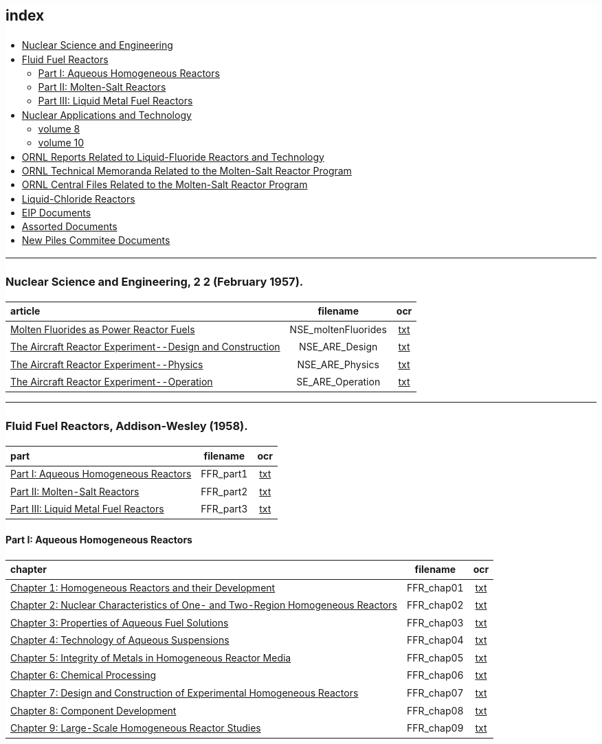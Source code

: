 
## index

  - [Nuclear Science and Engineering](#nse)
  - [Fluid Fuel Reactors](#ffr)
    - [Part I: Aqueous Homogeneous Reactors](#part-i)
    - [Part II: Molten-Salt Reactors](#part-ii)
    - [Part III: Liquid Metal Fuel Reactors](#part-iii)
  - [Nuclear Applications and Technology](#nat)
    - [volume 8](#vol-8)
    - [volume 10](#vol-10)
  - [ORNL Reports Related to Liquid-Fluoride Reactors and Technology](#ornl)
  - [ORNL Technical Memoranda Related to the Molten-Salt Reactor Program](#ornl-tm)
  - [ORNL Central Files Related to the Molten-Salt Reactor Program](#ornl-cf)
  - [Liquid-Chloride Reactors](#lcr)
  - [EIP Documents](#eip)
  - [Assorted Documents](#assorted)
  - [New Piles Commitee Documents](#newpiles)
---

### Nuclear Science and Engineering, **2** 2 (February 1957). <a name="nse"></a>
| article | filename | ocr |
|:--------|:--------:|:------:|
| [Molten Fluorides as Power Reactor Fuels](https://media.githubusercontent.com/media/openmsr/msr-archive/master/docs/NSE_moltenFluorides.pdf) | NSE_moltenFluorides  | [txt](ocr/NSE_moltenFluorides.txt) |
| [The Aircraft Reactor Experiment--Design and Construction](https://media.githubusercontent.com/media/openmsr/msr-archive/master/docs/NSE_ARE_Design.pdf) | NSE_ARE_Design | [txt](ocr/NSE_ARE_Design.txt) |
| [The Aircraft Reactor Experiment--Physics](https://media.githubusercontent.com/media/openmsr/msr-archive/master/docs/NSE_ARE_Physics.pdf) | NSE_ARE_Physics  | [txt](ocr/NSE_ARE_Physics.txt) |
| [The Aircraft Reactor Experiment--Operation](https://media.githubusercontent.com/media/openmsr/msr-archive/master/docs/SE_ARE_Operation.pdf) | SE_ARE_Operation | [txt](ocr/SE_ARE_Operation.txt) |

---

### Fluid Fuel Reactors, Addison-Wesley (1958). <a name="ffr"></a>
| part | filename | ocr |
|:--------|:--------:|:------:|
| [Part I: Aqueous Homogeneous Reactors](https://media.githubusercontent.com/media/openmsr/msr-archive/master/docs/FFR_part1.pdf) | FFR_part1 | [txt](ocr/FFR_part1.txt) |
| [Part II: Molten-Salt Reactors](https://media.githubusercontent.com/media/openmsr/msr-archive/master/docs/FFR_part2.pdf) | FFR_part2 | [txt](ocr/FFR_part2.txt) |
| [Part III: Liquid Metal Fuel Reactors](https://media.githubusercontent.com/media/openmsr/msr-archive/master/docs/FFR_part3.pdf) | FFR_part3 | [txt](ocr/FFR_part3.txt) |

#### Part I: Aqueous Homogeneous Reactors <a name="part-i"></a>
| chapter | filename | ocr |
|:--------|:--------:|:------:|
| [Chapter 1: Homogeneous Reactors and their Development](https://media.githubusercontent.com/media/openmsr/msr-archive/master/docs/FFR_chap01.pdf) | FFR_chap01 | [txt](ocr/FFR_chap01.txt) |
| [Chapter 2: Nuclear Characteristics of One- and Two-Region Homogeneous Reactors](https://media.githubusercontent.com/media/openmsr/msr-archive/master/docs/FFR_chap02.pdf) | FFR_chap02 | [txt](ocr/FFR_chap02.txt) |
| [Chapter 3: Properties of Aqueous Fuel Solutions](https://media.githubusercontent.com/media/openmsr/msr-archive/master/docs/FFR_chap03.pdf) | FFR_chap03 | [txt](ocr/FFR_chap03.txt) |
| [Chapter 4: Technology of Aqueous Suspensions](https://media.githubusercontent.com/media/openmsr/msr-archive/master/docs/FFR_chap04.pdf) | FFR_chap04 | [txt](ocr/FFR_chap04.txt) |
| [Chapter 5: Integrity of Metals in Homogeneous Reactor Media](https://media.githubusercontent.com/media/openmsr/msr-archive/master/docs/FFR_chap05.pdf) | FFR_chap05 | [txt](ocr/FFR_chap05.txt) |
| [Chapter 6: Chemical Processing](https://media.githubusercontent.com/media/openmsr/msr-archive/master/docs/FFR_chap06.pdf) | FFR_chap06 | [txt](ocr/FFR_chap06.txt) |
| [Chapter 7: Design and Construction of Experimental Homogeneous Reactors](https://media.githubusercontent.com/media/openmsr/msr-archive/master/docs/FFR_chap07.pdf) | FFR_chap07 | [txt](ocr/FFR_chap07.txt) |
| [Chapter 8: Component Development](https://media.githubusercontent.com/media/openmsr/msr-archive/master/docs/FFR_chap08.pdf) | FFR_chap08 | [txt](ocr/FFR_chap08.txt) |
| [Chapter 9: Large-Scale Homogeneous Reactor Studies](https://media.githubusercontent.com/media/openmsr/msr-archive/master/docs/FFR_chap09.pdf) | FFR_chap09 | [txt](ocr/FFR_chap09.txt) |